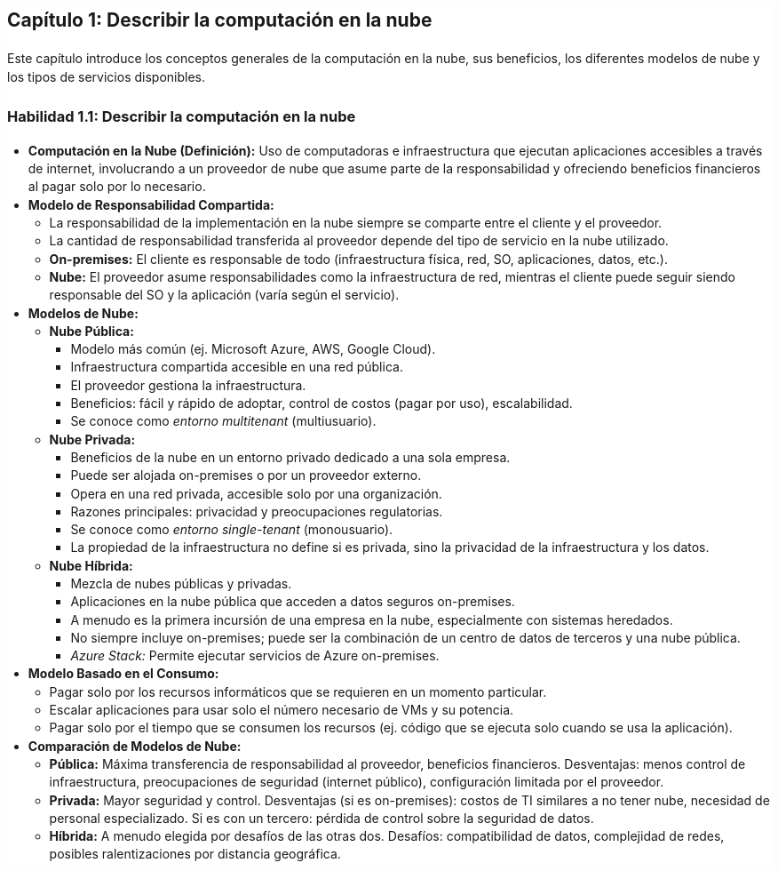 ## Capítulo 1: Describir la computación en la nube

Este capítulo introduce los conceptos generales de la computación en la nube, sus beneficios, los diferentes modelos de nube y los tipos de servicios disponibles.

### Habilidad 1.1: Describir la computación en la nube

-   **Computación en la Nube (Definición):** Uso de computadoras e infraestructura que ejecutan aplicaciones accesibles a través de internet, involucrando a un proveedor de nube que asume parte de la responsabilidad y ofreciendo beneficios financieros al pagar solo por lo necesario.
-   **Modelo de Responsabilidad Compartida:**
    -   La responsabilidad de la implementación en la nube siempre se comparte entre el cliente y el proveedor.
    -   La cantidad de responsabilidad transferida al proveedor depende del tipo de servicio en la nube utilizado.
    -   **On-premises:** El cliente es responsable de todo (infraestructura física, red, SO, aplicaciones, datos, etc.).
    -   **Nube:** El proveedor asume responsabilidades como la infraestructura de red, mientras el cliente puede seguir siendo responsable del SO y la aplicación (varía según el servicio).
-   **Modelos de Nube:**
    -   **Nube Pública:**
        -   Modelo más común (ej. Microsoft Azure, AWS, Google Cloud).
        -   Infraestructura compartida accesible en una red pública.
        -   El proveedor gestiona la infraestructura.
        -   Beneficios: fácil y rápido de adoptar, control de costos (pagar por uso), escalabilidad.
        -   Se conoce como *entorno multitenant* (multiusuario).
    -   **Nube Privada:**
        -   Beneficios de la nube en un entorno privado dedicado a una sola empresa.
        -   Puede ser alojada on-premises o por un proveedor externo.
        -   Opera en una red privada, accesible solo por una organización.
        -   Razones principales: privacidad y preocupaciones regulatorias.
        -   Se conoce como *entorno single-tenant* (monousuario).
        -   La propiedad de la infraestructura no define si es privada, sino la privacidad de la infraestructura y los datos.
    -   **Nube Híbrida:**
        -   Mezcla de nubes públicas y privadas.
        -   Aplicaciones en la nube pública que acceden a datos seguros on-premises.
        -   A menudo es la primera incursión de una empresa en la nube, especialmente con sistemas heredados.
        -   No siempre incluye on-premises; puede ser la combinación de un centro de datos de terceros y una nube pública.
        -   *Azure Stack:* Permite ejecutar servicios de Azure on-premises.
-   **Modelo Basado en el Consumo:**
    -   Pagar solo por los recursos informáticos que se requieren en un momento particular.
    -   Escalar aplicaciones para usar solo el número necesario de VMs y su potencia.
    -   Pagar solo por el tiempo que se consumen los recursos (ej. código que se ejecuta solo cuando se usa la aplicación).
-   **Comparación de Modelos de Nube:**
    -   **Pública:** Máxima transferencia de responsabilidad al proveedor, beneficios financieros. Desventajas: menos control de infraestructura, preocupaciones de seguridad (internet público), configuración limitada por el proveedor.
    -   **Privada:** Mayor seguridad y control. Desventajas (si es on-premises): costos de TI similares a no tener nube, necesidad de personal especializado. Si es con un tercero: pérdida de control sobre la seguridad de datos.
    -   **Híbrida:** A menudo elegida por desafíos de las otras dos. Desafíos: compatibilidad de datos, complejidad de redes, posibles ralentizaciones por distancia geográfica.
